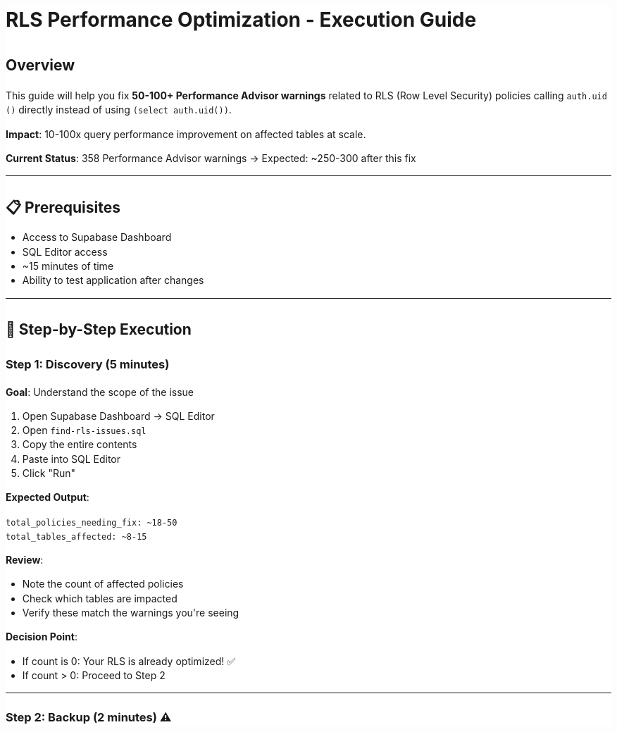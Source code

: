 # RLS Performance Optimization - Execution Guide

## Overview

This guide will help you fix **50-100+ Performance Advisor warnings** related to RLS (Row Level Security) policies calling `auth.uid()` directly instead of using `(select auth.uid())`.

**Impact**: 10-100x query performance improvement on affected tables at scale.

**Current Status**: 358 Performance Advisor warnings → Expected: ~250-300 after this fix

---

## 📋 Prerequisites

- Access to Supabase Dashboard
- SQL Editor access
- ~15 minutes of time
- Ability to test application after changes

---

## 🚀 Step-by-Step Execution

### **Step 1: Discovery** (5 minutes)

**Goal**: Understand the scope of the issue

1. Open Supabase Dashboard → SQL Editor
2. Open `find-rls-issues.sql`
3. Copy the entire contents
4. Paste into SQL Editor
5. Click "Run"

**Expected Output**:
```
total_policies_needing_fix: ~18-50
total_tables_affected: ~8-15
```

**Review**:
- Note the count of affected policies
- Check which tables are impacted
- Verify these match the warnings you're seeing

**Decision Point**:
- If count is 0: Your RLS is already optimized! ✅
- If count > 0: Proceed to Step 2

---

### **Step 2: Backup** (2 minutes) ⚠️
